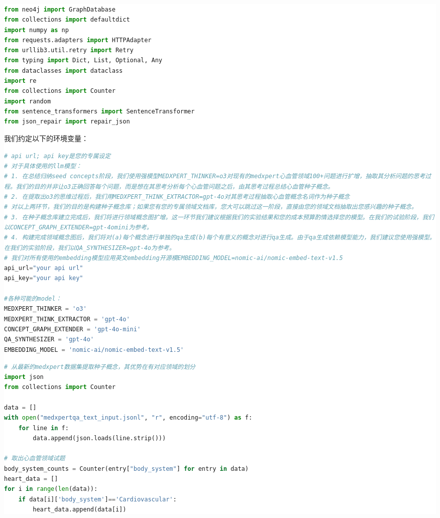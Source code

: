 ```python
from neo4j import GraphDatabase
from collections import defaultdict
import numpy as np
from requests.adapters import HTTPAdapter
from urllib3.util.retry import Retry
from typing import Dict, List, Optional, Any
from dataclasses import dataclass
import re
from collections import Counter
import random
from sentence_transformers import SentenceTransformer
from json_repair import repair_json
```

我们约定以下的环境变量：

```python
# api url; api key是您的专属设定
# 对于具体使用的llm模型：
# 1. 在总结归纳seed concepts阶段，我们使用强模型MEDXPERT_THINKER=o3对现有的medxpert心血管领域100+问题进行扩增，抽取其分析问题的思考过程。我们的目的并非让o3正确回答每个问题，而是想在其思考分析每个心血管问题之后，由其思考过程总结心血管种子概念。
# 2. 在提取出o3的思维过程后，我们用MEDXPERT_THINK_EXTRACTOR=gpt-4o对其思考过程抽取心血管概念名词作为种子概念
# 对以上两环节，我们的目的是构建种子概念库；如果您有您的专属领域文档库，您大可以跳过这一阶段，直接由您的领域文档抽取出您感兴趣的种子概念。
# 3. 在种子概念库建立完成后，我们将进行领域概念图扩增。这一环节我们建议根据我们的实验结果和您的成本预算酌情选择您的模型。在我们的试验阶段，我们以CONCEPT_GRAPH_EXTENDER=gpt-4omini为参考。
# 4. 构建完成领域概念图后，我们将对(a)每个概念进行单独的qa生成(b)每个有意义的概念对进行qa生成。由于qa生成依赖模型能力，我们建议您使用强模型。在我们的实验阶段，我们以QA_SYNTHESIZER=gpt-4o为参考。
# 我们对所有使用的embedding模型应用英文embedding开源模EMBEDDING_MODEL=nomic-ai/nomic-embed-text-v1.5
api_url="your api url"
api_key="your api key"

#各种可能的model：
MEDXPERT_THINKER = 'o3'
MEDXPERT_THINK_EXTRACTOR = 'gpt-4o'
CONCEPT_GRAPH_EXTENDER = 'gpt-4o-mini'
QA_SYNTHESIZER = 'gpt-4o'
EMBEDDING_MODEL = 'nomic-ai/nomic-embed-text-v1.5'
```

```python
# 从最新的medxpert数据集提取种子概念，其优势在有对应领域的划分
import json
from collections import Counter

data = []
with open("medxpertqa_text_input.jsonl", "r", encoding="utf-8") as f:
    for line in f:
        data.append(json.loads(line.strip()))

# 取出心血管领域试题
body_system_counts = Counter(entry["body_system"] for entry in data)
heart_data = []
for i in range(len(data)):
    if data[i]['body_system']=='Cardiovascular':
        heart_data.append(data[i])  
```
